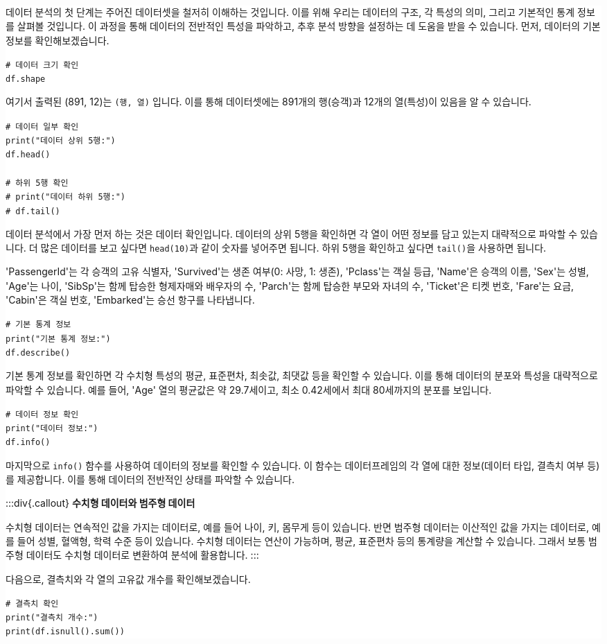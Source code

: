 데이터 분석의 첫 단계는 주어진 데이터셋을 철저히 이해하는 것입니다. 이를 위해 우리는 데이터의 구조, 각 특성의 의미, 그리고 기본적인 통계 정보를 살펴볼 것입니다. 이 과정을 통해 데이터의 전반적인 특성을 파악하고, 추후 분석 방향을 설정하는 데 도움을 받을 수 있습니다. 먼저, 데이터의 기본 정보를 확인해보겠습니다.

```python-exec
# 데이터 크기 확인
df.shape
```

여기서 출력된 (891, 12)는 `(행, 열)` 입니다. 이를 통해 데이터셋에는 891개의 행(승객)과 12개의 열(특성)이 있음을 알 수 있습니다.

```python-exec
# 데이터 일부 확인
print("데이터 상위 5행:")
df.head()

# 하위 5행 확인
# print("데이터 하위 5행:")
# df.tail()
```

데이터 분석에서 가장 먼저 하는 것은 데이터 확인입니다. 데이터의 상위 5행을 확인하면 각 열이 어떤 정보를 담고 있는지 대략적으로 파악할 수 있습니다. 더 많은 데이터를 보고 싶다면 `head(10)`과 같이 숫자를 넣어주면 됩니다. 하위 5행을 확인하고 싶다면 `tail()`을 사용하면 됩니다.

'PassengerId'는 각 승객의 고유 식별자, 'Survived'는 생존 여부(0: 사망, 1: 생존), 'Pclass'는 객실 등급, 'Name'은 승객의 이름, 'Sex'는 성별, 'Age'는 나이, 'SibSp'는 함께 탑승한 형제자매와 배우자의 수, 'Parch'는 함께 탑승한 부모와 자녀의 수, 'Ticket'은 티켓 번호, 'Fare'는 요금, 'Cabin'은 객실 번호, 'Embarked'는 승선 항구를 나타냅니다.

```python-exec
# 기본 통계 정보
print("기본 통계 정보:")
df.describe()
```

기본 통계 정보를 확인하면 각 수치형 특성의 평균, 표준편차, 최솟값, 최댓값 등을 확인할 수 있습니다. 이를 통해 데이터의 분포와 특성을 대략적으로 파악할 수 있습니다. 예를 들어, 'Age' 열의 평균값은 약 29.7세이고, 최소 0.42세에서 최대 80세까지의 분포를 보입니다.

```python-exec
# 데이터 정보 확인
print("데이터 정보:")
df.info()
```

마지막으로 `info()` 함수를 사용하여 데이터의 정보를 확인할 수 있습니다. 이 함수는 데이터프레임의 각 열에 대한 정보(데이터 타입, 결측치 여부 등)를 제공합니다. 이를 통해 데이터의 전반적인 상태를 파악할 수 있습니다.

:::div{.callout}
**수치형 데이터와 범주형 데이터**

수치형 데이터는 연속적인 값을 가지는 데이터로, 예를 들어 나이, 키, 몸무게 등이 있습니다. 반면 범주형 데이터는 이산적인 값을 가지는 데이터로, 예를 들어 성별, 혈액형, 학력 수준 등이 있습니다. 수치형 데이터는 연산이 가능하며, 평균, 표준편차 등의 통계량을 계산할 수 있습니다. 그래서 보통 범주형 데이터도 수치형 데이터로 변환하여 분석에 활용합니다.
:::

다음으로, 결측치와 각 열의 고유값 개수를 확인해보겠습니다.

```python-exec
# 결측치 확인
print("결측치 개수:")
print(df.isnull().sum())
```
